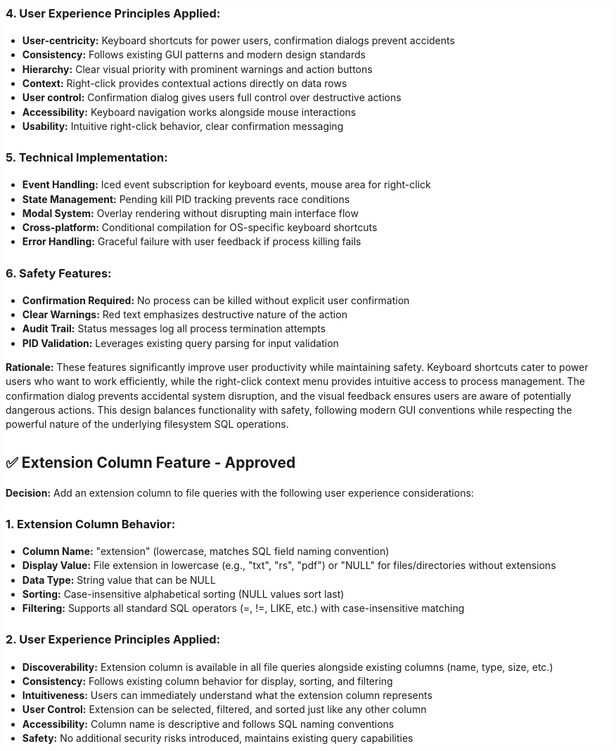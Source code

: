 ### 4. **User Experience Principles Applied:**
   - **User-centricity:** Keyboard shortcuts for power users, confirmation dialogs prevent accidents
   - **Consistency:** Follows existing GUI patterns and modern design standards
   - **Hierarchy:** Clear visual priority with prominent warnings and action buttons
   - **Context:** Right-click provides contextual actions directly on data rows
   - **User control:** Confirmation dialog gives users full control over destructive actions
   - **Accessibility:** Keyboard navigation works alongside mouse interactions
   - **Usability:** Intuitive right-click behavior, clear confirmation messaging

### 5. **Technical Implementation:**
   - **Event Handling:** Iced event subscription for keyboard events, mouse area for right-click
   - **State Management:** Pending kill PID tracking prevents race conditions
   - **Modal System:** Overlay rendering without disrupting main interface flow
   - **Cross-platform:** Conditional compilation for OS-specific keyboard shortcuts
   - **Error Handling:** Graceful failure with user feedback if process killing fails

### 6. **Safety Features:**
   - **Confirmation Required:** No process can be killed without explicit user confirmation
   - **Clear Warnings:** Red text emphasizes destructive nature of the action
   - **Audit Trail:** Status messages log all process termination attempts
   - **PID Validation:** Leverages existing query parsing for input validation

**Rationale:** These features significantly improve user productivity while maintaining safety. Keyboard shortcuts cater to power users who want to work efficiently, while the right-click context menu provides intuitive access to process management. The confirmation dialog prevents accidental system disruption, and the visual feedback ensures users are aware of potentially dangerous actions. This design balances functionality with safety, following modern GUI conventions while respecting the powerful nature of the underlying filesystem SQL operations.

## ✅ Extension Column Feature - Approved

**Decision:** Add an extension column to file queries with the following user experience considerations:

### 1. **Extension Column Behavior:**
   - **Column Name:** "extension" (lowercase, matches SQL field naming convention)
   - **Display Value:** File extension in lowercase (e.g., "txt", "rs", "pdf") or "NULL" for files/directories without extensions
   - **Data Type:** String value that can be NULL
   - **Sorting:** Case-insensitive alphabetical sorting (NULL values sort last)
   - **Filtering:** Supports all standard SQL operators (=, !=, LIKE, etc.) with case-insensitive matching

### 2. **User Experience Principles Applied:**
   - **Discoverability:** Extension column is available in all file queries alongside existing columns (name, type, size, etc.)
   - **Consistency:** Follows existing column behavior for display, sorting, and filtering
   - **Intuitiveness:** Users can immediately understand what the extension column represents
   - **User Control:** Extension can be selected, filtered, and sorted just like any other column
   - **Accessibility:** Column name is descriptive and follows SQL naming conventions
   - **Safety:** No additional security risks introduced, maintains existing query capabilities
